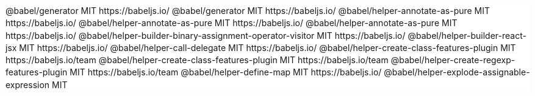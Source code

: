 </tr>
<tr>
<td>@babel/generator</td>
<td>MIT</td>
<td>https://babeljs.io/</td>
</tr>
<tr>
<td>@babel/generator</td>
<td>MIT</td>
<td>https://babeljs.io/</td>
</tr>
<tr>
<td>@babel/helper-annotate-as-pure</td>
<td>MIT</td>
<td>https://babeljs.io/</td>
</tr>
<tr>
<td>@babel/helper-annotate-as-pure</td>
<td>MIT</td>
<td>https://babeljs.io/</td>
</tr>
<tr>
<td>@babel/helper-annotate-as-pure</td>
<td>MIT</td>
<td>https://babeljs.io/</td>
</tr>
<tr>
<td>@babel/helper-builder-binary-assignment-operator-visitor</td>
<td>MIT</td>
<td>https://babeljs.io/</td>
</tr>
<tr>
<td>@babel/helper-builder-react-jsx</td>
<td>MIT</td>
<td>https://babeljs.io/</td>
</tr>
<tr>
<td>@babel/helper-call-delegate</td>
<td>MIT</td>
<td>https://babeljs.io/</td>
</tr>
<tr>
<td>@babel/helper-create-class-features-plugin</td>
<td>MIT</td>
<td>https://babeljs.io/team</td>
</tr>
<tr>
<td>@babel/helper-create-class-features-plugin</td>
<td>MIT</td>
<td>https://babeljs.io/team</td>
</tr>
<tr>
<td>@babel/helper-create-regexp-features-plugin</td>
<td>MIT</td>
<td>https://babeljs.io/team</td>
</tr>
<tr>
<td>@babel/helper-define-map</td>
<td>MIT</td>
<td>https://babeljs.io/</td>
</tr>
<tr>
<td>@babel/helper-explode-assignable-expression</td>
<td>MIT</td>